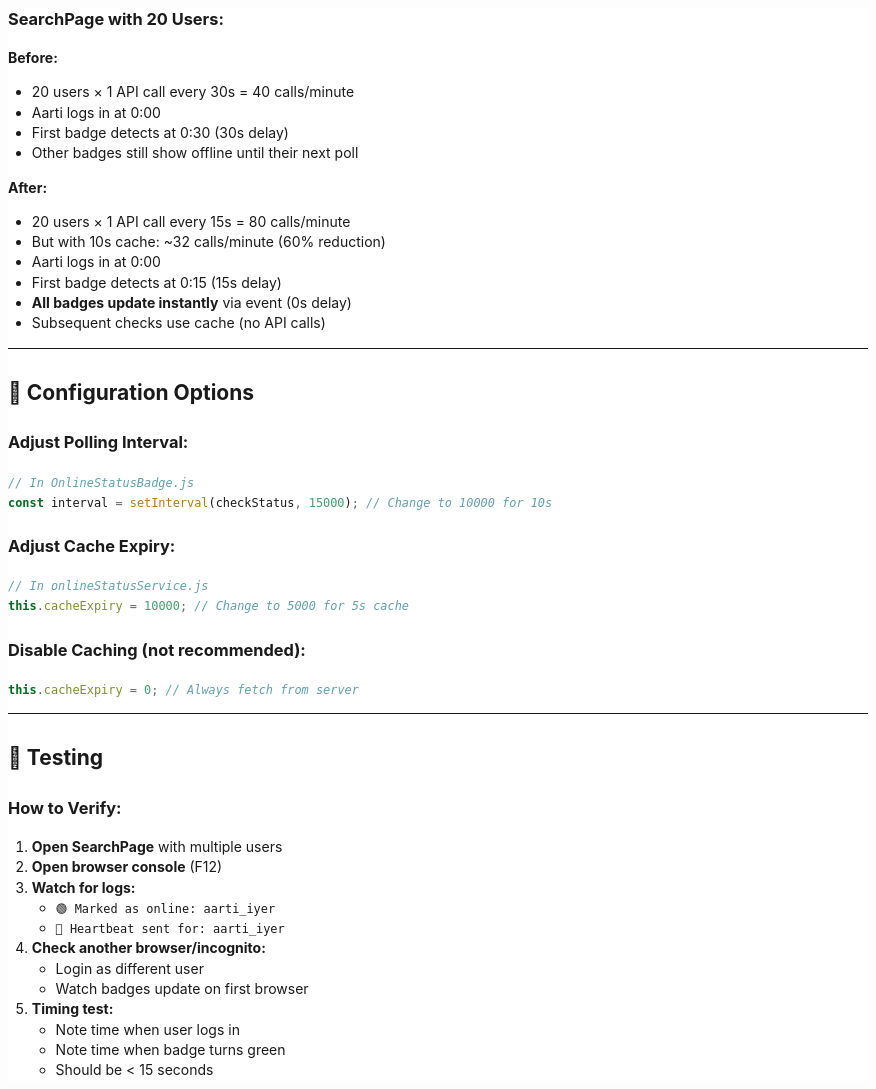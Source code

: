 ### SearchPage with 20 Users:

**Before:**
- 20 users × 1 API call every 30s = 40 calls/minute
- Aarti logs in at 0:00
- First badge detects at 0:30 (30s delay)
- Other badges still show offline until their next poll

**After:**
- 20 users × 1 API call every 15s = 80 calls/minute
- But with 10s cache: ~32 calls/minute (60% reduction)
- Aarti logs in at 0:00
- First badge detects at 0:15 (15s delay)
- **All badges update instantly** via event (0s delay)
- Subsequent checks use cache (no API calls)

---

## 🔧 Configuration Options

### Adjust Polling Interval:
```javascript
// In OnlineStatusBadge.js
const interval = setInterval(checkStatus, 15000); // Change to 10000 for 10s
```

### Adjust Cache Expiry:
```javascript
// In onlineStatusService.js
this.cacheExpiry = 10000; // Change to 5000 for 5s cache
```

### Disable Caching (not recommended):
```javascript
this.cacheExpiry = 0; // Always fetch from server
```

---

## 🧪 Testing

### How to Verify:

1. **Open SearchPage** with multiple users
2. **Open browser console** (F12)
3. **Watch for logs:**
   - `🟢 Marked as online: aarti_iyer`
   - `💓 Heartbeat sent for: aarti_iyer`
4. **Check another browser/incognito:**
   - Login as different user
   - Watch badges update on first browser
5. **Timing test:**
   - Note time when user logs in
   - Note time when badge turns green
   - Should be < 15 seconds
